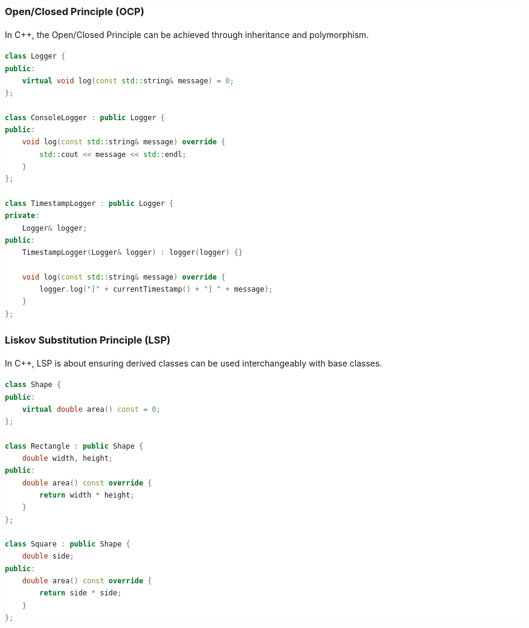 ### Open/Closed Principle (OCP)

In C++, the Open/Closed Principle can be achieved through inheritance and polymorphism.

```cpp
class Logger {
public:
    virtual void log(const std::string& message) = 0;
};

class ConsoleLogger : public Logger {
public:
    void log(const std::string& message) override {
        std::cout << message << std::endl;
    }
};

class TimestampLogger : public Logger {
private:
    Logger& logger;
public:
    TimestampLogger(Logger& logger) : logger(logger) {}

    void log(const std::string& message) override {
        logger.log("[" + currentTimestamp() + "] " + message);
    }
};
```

### Liskov Substitution Principle (LSP)

In C++, LSP is about ensuring derived classes can be used interchangeably with base classes.

```cpp
class Shape {
public:
    virtual double area() const = 0;
};

class Rectangle : public Shape {
    double width, height;
public:
    double area() const override {
        return width * height;
    }
};

class Square : public Shape {
    double side;
public:
    double area() const override {
        return side * side;
    }
};
```
